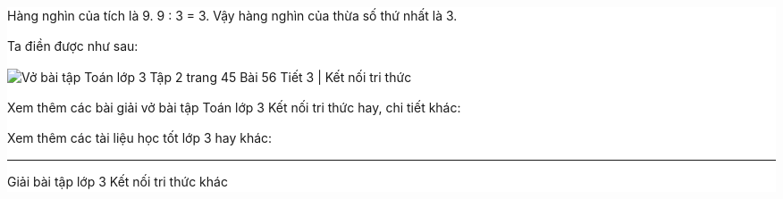 Hàng nghìn của tích là 9. 9 : 3 = 3. Vậy hàng nghìn của thừa số thứ nhất là 3.

Ta điền được như sau:

![Vở bài tập Toán lớp 3 Tập 2 trang 45 Bài 56 Tiết 3 | Kết nối tri thức](https://vietjack.com/vbt-toan-3-kn/images/bai-56-tiet-3-trang-45-tap-2-153553.PNG)

Xem thêm các bài giải vở bài tập Toán lớp 3 Kết nối tri thức hay, chi tiết khác:

Xem thêm các tài liệu học tốt lớp 3 hay khác:

* * *

Giải bài tập lớp 3 Kết nối tri thức khác

